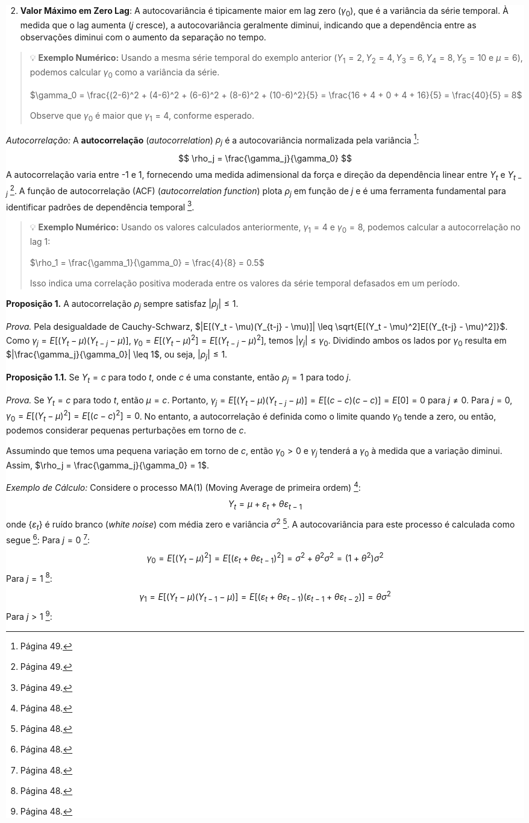 2.  **Valor Máximo em Zero Lag**: A autocovariância é tipicamente maior em lag zero ($\gamma_0$), que é a variância da série temporal. À medida que o lag aumenta ($j$ cresce), a autocovariância geralmente diminui, indicando que a dependência entre as observações diminui com o aumento da separação no tempo.

> 💡 **Exemplo Numérico:** Usando a mesma série temporal do exemplo anterior ($Y_1 = 2, Y_2 = 4, Y_3 = 6, Y_4 = 8, Y_5 = 10$ e $\mu = 6$), podemos calcular $\gamma_0$ como a variância da série.
>
> $\gamma_0 = \frac{(2-6)^2 + (4-6)^2 + (6-6)^2 + (8-6)^2 + (10-6)^2}{5} = \frac{16 + 4 + 0 + 4 + 16}{5} = \frac{40}{5} = 8$
>
> Observe que $\gamma_0$ é maior que $\gamma_1 = 4$, conforme esperado.

*Autocorrelação:*
A **autocorrelação** (*autocorrelation*) $\rho_j$ é a autocovariância normalizada pela variância [^49]:
$$
\rho_j = \frac{\gamma_j}{\gamma_0}
$$
A autocorrelação varia entre -1 e 1, fornecendo uma medida adimensional da força e direção da dependência linear entre $Y_t$ e $Y_{t-j}$ [^49]. A função de autocorrelação (ACF) (*autocorrelation function*) plota $\rho_j$ em função de $j$ e é uma ferramenta fundamental para identificar padrões de dependência temporal [^49].

> 💡 **Exemplo Numérico:** Usando os valores calculados anteriormente, $\gamma_1 = 4$ e $\gamma_0 = 8$, podemos calcular a autocorrelação no lag 1:
>
> $\rho_1 = \frac{\gamma_1}{\gamma_0} = \frac{4}{8} = 0.5$
>
> Isso indica uma correlação positiva moderada entre os valores da série temporal defasados em um período.

**Proposição 1.** A autocorrelação $\rho_j$ sempre satisfaz $|\rho_j| \leq 1$.

*Prova.* Pela desigualdade de Cauchy-Schwarz, $|E[(Y_t - \mu)(Y_{t-j} - \mu)]| \leq \sqrt{E[(Y_t - \mu)^2]E[(Y_{t-j} - \mu)^2]}$. Como $\gamma_j = E[(Y_t - \mu)(Y_{t-j} - \mu)]$, $\gamma_0 = E[(Y_t - \mu)^2] = E[(Y_{t-j} - \mu)^2]$, temos $|\gamma_j| \leq \gamma_0$. Dividindo ambos os lados por $\gamma_0$ resulta em $|\frac{\gamma_j}{\gamma_0}| \leq 1$, ou seja, $|\rho_j| \leq 1$.

**Proposição 1.1.** Se $Y_t = c$ para todo $t$, onde $c$ é uma constante, então $\rho_j = 1$ para todo $j$.

*Prova.* Se $Y_t = c$ para todo $t$, então $\mu = c$. Portanto, $\gamma_j = E[(Y_t - \mu)(Y_{t-j} - \mu)] = E[(c - c)(c - c)] = E[0] = 0$ para $j \neq 0$. Para $j = 0$, $\gamma_0 = E[(Y_t - \mu)^2] = E[(c-c)^2] = 0$. No entanto, a autocorrelação é definida como o limite quando $\gamma_0$ tende a zero, ou então, podemos considerar pequenas perturbações em torno de $c$.

Assumindo que temos uma pequena variação em torno de $c$, então $\gamma_0 > 0$ e $\gamma_j$ tenderá a $\gamma_0$ à medida que a variação diminui. Assim, $\rho_j = \frac{\gamma_j}{\gamma_0} = 1$.

*Exemplo de Cálculo:*
Considere o processo MA(1) (Moving Average de primeira ordem) [^48]:
$$
Y_t = \mu + \varepsilon_t + \theta \varepsilon_{t-1}
$$
onde $\{\varepsilon_t\}$ é ruído branco (*white noise*) com média zero e variância $\sigma^2$ [^48]. A autocovariância para este processo é calculada como segue [^48]:
Para $j = 0$ [^48]:
$$
\gamma_0 = E[(Y_t - \mu)^2] = E[(\varepsilon_t + \theta \varepsilon_{t-1})^2] = \sigma^2 + \theta^2 \sigma^2 = (1 + \theta^2)\sigma^2
$$
Para $j = 1$ [^48]:
$$
\gamma_1 = E[(Y_t - \mu)(Y_{t-1} - \mu)] = E[(\varepsilon_t + \theta \varepsilon_{t-1})(\varepsilon_{t-1} + \theta \varepsilon_{t-2})] = \theta \sigma^2
$$
Para $j > 1$ [^48]:

[^45]: Páginas 44-45.
[^48]: Página 48.
[^49]: Página 49.
[^53]: Página 53.
[^56]: Página 56.